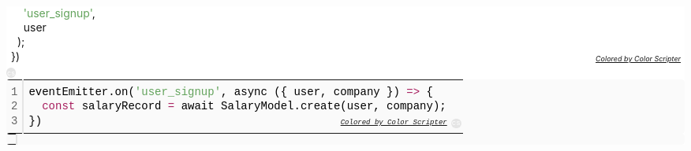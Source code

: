 <div style="padding: 0 6px; white-space: pre; line-height: 130%;">&nbsp;&nbsp;&nbsp;&nbsp;<span style="color: #63a35c;">'user_signup'</span>,</div>
<div style="padding: 0 6px; white-space: pre; line-height: 130%;">&nbsp;&nbsp;&nbsp;&nbsp;user</div>
<div style="padding: 0 6px; white-space: pre; line-height: 130%;">&nbsp;&nbsp;);</div>
<div style="padding: 0 6px; white-space: pre; line-height: 130%;">})</div>
</div>
<div style="text-align: right; margin-top: -13px; margin-right: 5px; font-size: 9px; font-style: italic;"><a style="color: #e5e5e5text-decoration:none;" href="http://colorscripter.com/info#e" target="_blank" rel="noopener">Colored by Color Scripter</a></div>
</td>
<td style="vertical-align: bottom; padding: 0 2px 4px 0;"><a style="text-decoration: none; color: white;" href="http://colorscripter.com/info#e" target="_blank" rel="noopener"><span style="font-size: 9px; word-break: normal; background-color: #e5e5e5; color: white; border-radius: 10px; padding: 1px;">cs</span></a></td>
</tr>
</tbody>
</table>
</div>
<div class="colorscripter-code" style="color: #010101; font-family: Consolas, 'Liberation Mono', Menlo, Courier, monospace !important; position: relative !important; overflow: auto;">
<table class="colorscripter-code-table" style="margin: 0; padding: 0; border: none; background-color: #fafafa; border-radius: 4px;" cellspacing="0" cellpadding="0" data-ke-align="alignLeft">
<tbody>
<tr>
<td style="padding: 6px; border-right: 2px solid #e5e5e5;">
<div style="margin: 0; padding: 0; word-break: normal; text-align: right; color: #666; font-family: Consolas, 'Liberation Mono', Menlo, Courier, monospace !important; line-height: 130%;">
<div style="line-height: 130%;">1</div>
<div style="line-height: 130%;">2</div>
<div style="line-height: 130%;">3</div>
</div>
</td>
<td style="padding: 6px 0; text-align: left;">
<div style="margin: 0; padding: 0; color: #010101; font-family: Consolas, 'Liberation Mono', Menlo, Courier, monospace !important; line-height: 130%;">
<div style="padding: 0 6px; white-space: pre; line-height: 130%;">eventEmitter.on(<span style="color: #63a35c;">'user_signup'</span>,&nbsp;async&nbsp;({&nbsp;user,&nbsp;company&nbsp;})&nbsp;<span style="color: #ff3399;"></span><span style="color: #a71d5d;">=</span><span style="color: #ff3399;"></span><span style="color: #a71d5d;">&gt;</span>&nbsp;{</div>
<div style="padding: 0 6px; white-space: pre; line-height: 130%;">&nbsp;&nbsp;<span style="color: #a71d5d;">const</span>&nbsp;salaryRecord&nbsp;<span style="color: #ff3399;"></span><span style="color: #a71d5d;">=</span>&nbsp;await&nbsp;SalaryModel.create(user,&nbsp;company);</div>
<div style="padding: 0 6px; white-space: pre; line-height: 130%;">})</div>
</div>
<div style="text-align: right; margin-top: -13px; margin-right: 5px; font-size: 9px; font-style: italic;"><a style="color: #e5e5e5text-decoration:none;" href="http://colorscripter.com/info#e" target="_blank" rel="noopener">Colored by Color Scripter</a></div>
</td>
<td style="vertical-align: bottom; padding: 0 2px 4px 0;"><a style="text-decoration: none; color: white;" href="http://colorscripter.com/info#e" target="_blank" rel="noopener"><span style="font-size: 9px; word-break: normal; background-color: #e5e5e5; color: white; border-radius: 10px; padding: 1px;">cs</span></a></td>
</tr>
</tbody>
</table>
</div>
<div class="colorscripter-code" style="color: #010101; font-family: Consolas, 'Liberation Mono', Menlo, Courier, monospace !important; position: relative !important; overflow: auto;">
<table class="colorscripter-code-table" style="margin: 0; padding: 0; border: none; background-color: #fafafa; border-radius: 4px;" cellspacing="0" cellpadding="0" data-ke-align="alignLeft">
<tbody>
<tr>
<td style="padding: 6px; border-right: 2px solid #e5e5e5;">